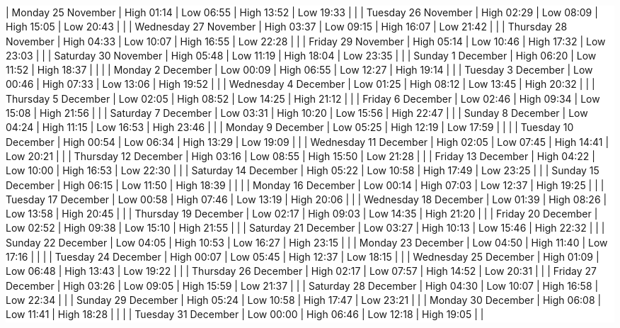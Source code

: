 | Monday 25 November | High 01:14 | Low 06:55 | High 13:52 | Low 19:33 |  |
| Tuesday 26 November | High 02:29 | Low 08:09 | High 15:05 | Low 20:43 |  |
| Wednesday 27 November | High 03:37 | Low 09:15 | High 16:07 | Low 21:42 |  |
| Thursday 28 November | High 04:33 | Low 10:07 | High 16:55 | Low 22:28 |  |
| Friday 29 November | High 05:14 | Low 10:46 | High 17:32 | Low 23:03 |  |
| Saturday 30 November | High 05:48 | Low 11:19 | High 18:04 | Low 23:35 |  |
| Sunday 1 December | High 06:20 | Low 11:52 | High 18:37 |  |  |
| Monday 2 December | Low 00:09 | High 06:55 | Low 12:27 | High 19:14 |  |
| Tuesday 3 December | Low 00:46 | High 07:33 | Low 13:06 | High 19:52 |  |
| Wednesday 4 December | Low 01:25 | High 08:12 | Low 13:45 | High 20:32 |  |
| Thursday 5 December | Low 02:05 | High 08:52 | Low 14:25 | High 21:12 |  |
| Friday 6 December | Low 02:46 | High 09:34 | Low 15:08 | High 21:56 |  |
| Saturday 7 December | Low 03:31 | High 10:20 | Low 15:56 | High 22:47 |  |
| Sunday 8 December | Low 04:24 | High 11:15 | Low 16:53 | High 23:46 |  |
| Monday 9 December | Low 05:25 | High 12:19 | Low 17:59 |  |  |
| Tuesday 10 December | High 00:54 | Low 06:34 | High 13:29 | Low 19:09 |  |
| Wednesday 11 December | High 02:05 | Low 07:45 | High 14:41 | Low 20:21 |  |
| Thursday 12 December | High 03:16 | Low 08:55 | High 15:50 | Low 21:28 |  |
| Friday 13 December | High 04:22 | Low 10:00 | High 16:53 | Low 22:30 |  |
| Saturday 14 December | High 05:22 | Low 10:58 | High 17:49 | Low 23:25 |  |
| Sunday 15 December | High 06:15 | Low 11:50 | High 18:39 |  |  |
| Monday 16 December | Low 00:14 | High 07:03 | Low 12:37 | High 19:25 |  |
| Tuesday 17 December | Low 00:58 | High 07:46 | Low 13:19 | High 20:06 |  |
| Wednesday 18 December | Low 01:39 | High 08:26 | Low 13:58 | High 20:45 |  |
| Thursday 19 December | Low 02:17 | High 09:03 | Low 14:35 | High 21:20 |  |
| Friday 20 December | Low 02:52 | High 09:38 | Low 15:10 | High 21:55 |  |
| Saturday 21 December | Low 03:27 | High 10:13 | Low 15:46 | High 22:32 |  |
| Sunday 22 December | Low 04:05 | High 10:53 | Low 16:27 | High 23:15 |  |
| Monday 23 December | Low 04:50 | High 11:40 | Low 17:16 |  |  |
| Tuesday 24 December | High 00:07 | Low 05:45 | High 12:37 | Low 18:15 |  |
| Wednesday 25 December | High 01:09 | Low 06:48 | High 13:43 | Low 19:22 |  |
| Thursday 26 December | High 02:17 | Low 07:57 | High 14:52 | Low 20:31 |  |
| Friday 27 December | High 03:26 | Low 09:05 | High 15:59 | Low 21:37 |  |
| Saturday 28 December | High 04:30 | Low 10:07 | High 16:58 | Low 22:34 |  |
| Sunday 29 December | High 05:24 | Low 10:58 | High 17:47 | Low 23:21 |  |
| Monday 30 December | High 06:08 | Low 11:41 | High 18:28 |  |  |
| Tuesday 31 December | Low 00:00 | High 06:46 | Low 12:18 | High 19:05 |  |
